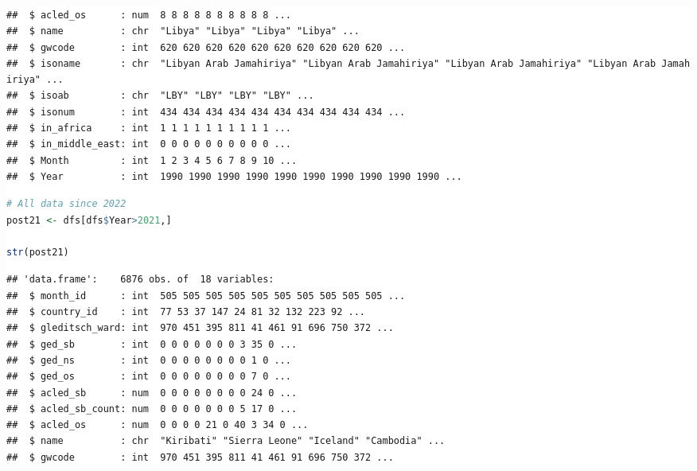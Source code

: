     ##  $ acled_os      : num  8 8 8 8 8 8 8 8 8 8 ...
    ##  $ name          : chr  "Libya" "Libya" "Libya" "Libya" ...
    ##  $ gwcode        : int  620 620 620 620 620 620 620 620 620 620 ...
    ##  $ isoname       : chr  "Libyan Arab Jamahiriya" "Libyan Arab Jamahiriya" "Libyan Arab Jamahiriya" "Libyan Arab Jamahiriya" ...
    ##  $ isoab         : chr  "LBY" "LBY" "LBY" "LBY" ...
    ##  $ isonum        : int  434 434 434 434 434 434 434 434 434 434 ...
    ##  $ in_africa     : int  1 1 1 1 1 1 1 1 1 1 ...
    ##  $ in_middle_east: int  0 0 0 0 0 0 0 0 0 0 ...
    ##  $ Month         : int  1 2 3 4 5 6 7 8 9 10 ...
    ##  $ Year          : int  1990 1990 1990 1990 1990 1990 1990 1990 1990 1990 ...

``` r
# All data since 2022
post21 <- dfs[dfs$Year>2021,]

str(post21)
```

    ## 'data.frame':    6876 obs. of  18 variables:
    ##  $ month_id      : int  505 505 505 505 505 505 505 505 505 505 ...
    ##  $ country_id    : int  77 53 37 147 24 81 32 132 223 92 ...
    ##  $ gleditsch_ward: int  970 451 395 811 41 461 91 696 750 372 ...
    ##  $ ged_sb        : int  0 0 0 0 0 0 0 3 35 0 ...
    ##  $ ged_ns        : int  0 0 0 0 0 0 0 0 1 0 ...
    ##  $ ged_os        : int  0 0 0 0 0 0 0 0 7 0 ...
    ##  $ acled_sb      : num  0 0 0 0 0 0 0 0 24 0 ...
    ##  $ acled_sb_count: num  0 0 0 0 0 0 0 5 17 0 ...
    ##  $ acled_os      : num  0 0 0 0 21 0 40 3 34 0 ...
    ##  $ name          : chr  "Kiribati" "Sierra Leone" "Iceland" "Cambodia" ...
    ##  $ gwcode        : int  970 451 395 811 41 461 91 696 750 372 ...